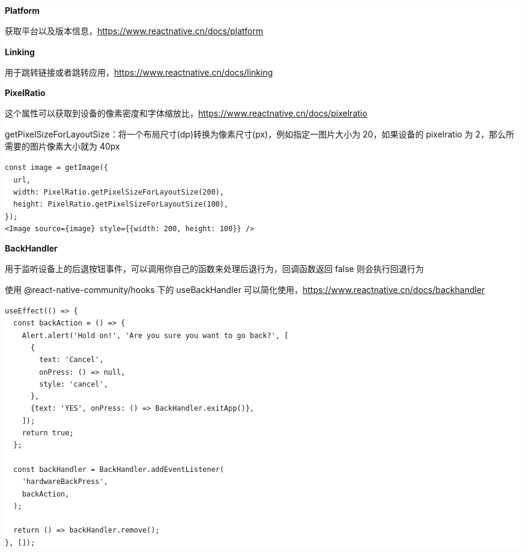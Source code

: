 

**Platform**

获取平台以及版本信息，https://www.reactnative.cn/docs/platform



**Linking**

用于跳转链接或者跳转应用，https://www.reactnative.cn/docs/linking



**PixelRatio**

这个属性可以获取到设备的像素密度和字体缩放比，https://www.reactnative.cn/docs/pixelratio

getPixelSizeForLayoutSize：将一个布局尺寸(dp)转换为像素尺寸(px)，例如指定一图片大小为 20，如果设备的 pixelratio 为 2，那么所需要的图片像素大小就为 40px

```tsx
const image = getImage({
  url,
  width: PixelRatio.getPixelSizeForLayoutSize(200),
  height: PixelRatio.getPixelSizeForLayoutSize(100),
});
<Image source={image} style={{width: 200, height: 100}} />
```



**BackHandler**

用于监听设备上的后退按钮事件，可以调用你自己的函数来处理后退行为，回调函数返回 false 则会执行回退行为

使用 @react-native-community/hooks 下的 useBackHandler 可以简化使用，https://www.reactnative.cn/docs/backhandler

```tsx
useEffect(() => {
  const backAction = () => {
    Alert.alert('Hold on!', 'Are you sure you want to go back?', [
      {
        text: 'Cancel',
        onPress: () => null,
        style: 'cancel',
      },
      {text: 'YES', onPress: () => BackHandler.exitApp()},
    ]);
    return true;
  };

  const backHandler = BackHandler.addEventListener(
    'hardwareBackPress',
    backAction,
  );

  return () => backHandler.remove();
}, []);
```
